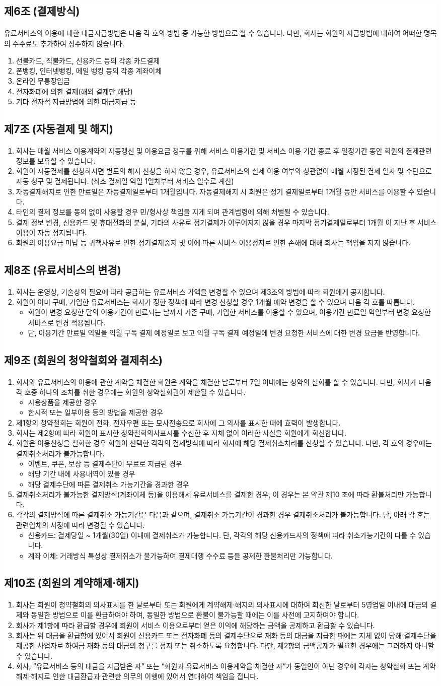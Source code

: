 ## 제6조 (결제방식)

유료서비스의 이용에 대한 대금지급방법은 다음 각 호의 방법 중 가능한 방법으로 할 수 있습니다. 다만, 회사는 회원의 지급방법에 대하여 어떠한 명목의 수수료도 추가하여 징수하지 않습니다.

1. 선불카드, 직불카드, 신용카드 등의 각종 카드결제
2. 폰뱅킹, 인터넷뱅킹, 메일 뱅킹 등의 각종 계좌이체
3. 온라인 무통장입금
4. 전자화폐에 의한 결제(해외 결제만 해당)
5. 기타 전자적 지급방법에 의한 대금지급 등

## 제7조 (자동결제 및 해지)

1. 회사는 매월 서비스 이용계약의 자동갱신 및 이용요금 청구를 위해 서비스 이용기간 및 서비스 이용 기간 종료 후 일정기간 동안 회원의 결제관련정보를 보유할 수 있습니다.
2. 회원이 자동결제를 신청하시면 별도의 해지 신청을 하지 않을 경우, 유료서비스의 실제 이용 여부와 상관없이 매월 지정된 결제 일자 및 수단으로 자동 청구 및 결제됩니다. (최초 결제일 익일 1일차부터 서비스 일수로 계산)
3. 자동결제해지로 인한 만료일은 자동결제일로부터 1개월입니다. 자동결제해지 시 회원은 정기 결제일로부터 1개월 동안 서비스를 이용할 수 있습니다.
4. 타인의 결제 정보를 동의 없이 사용할 경우 민/형사상 책임을 지게 되며 관계법령에 의해 처벌될 수 있습니다.
5. 결제 정보 변경, 신용카드 및 휴대전화의 분실, 기타의 사유로 정기결제가 이루어지지 않을 경우 마지막 정기결제일로부터 1개월 이 지난 후 서비스 이용이 자동 정지됩니다.
6. 회원의 이용요금 미납 등 귀책사유로 인한 정기결제중지 및 이에 따른 서비스 이용정지로 인한 손해에 대해 회사는 책임을 지지 않습니다.

## 제8조 (유료서비스의 변경)

1. 회사는 운영상, 기술상의 필요에 따라 공급하는 유료서비스 가액을 변경할 수 있으며 제3조의 방법에 따라 회원에게 공지합니다.
2. 회원이 이미 구매, 가입한 유료서비스는 회사가 정한 정책에 따라 변경 신청할 경우 1개월 예약 변경을 할 수 있으며 다음 각 호를 따릅니다.
    - 회원이 변경 요청한 달의 이용기간이 만료되는 날까지 기존 구매, 가입한 서비스를 이용할 수 있으며, 이용기간 만료일 익일부터 변경 요청한 서비스로 변경 적용됩니다.
    - 단, 이용기간 만료일 익일을 익월 구독 결제 예정일로 보고 익월 구독 결제 예정일에 변경 요청한 서비스에 대한 변경 요금을 반영합니다.

## 제9조 (회원의 청약철회와 결제취소)

1. 회사와 유료서비스의 이용에 관한 계약을 체결한 회원은 계약을 체결한 날로부터 7일 이내에는 청약의 철회를 할 수 있습니다. 다만, 회사가 다음 각 호중 하나의 조치를 취한 경우에는 회원의 청약철회권이 제한될 수 있습니다.
    - 시용상품을 제공한 경우
    - 한시적 또는 일부이용 등의 방법을 제공한 경우
2. 제1항의 청약철회는 회원이 전화, 전자우편 또는 모사전송으로 회사에 그 의사를 표시한 때에 효력이 발생합니다.
3. 회사는 제2항에 따라 회원이 표시한 청약철회의사표시를 수신한 후 지체 없이 이러한 사실을 회원에게 회신합니다.
4. 회원은 이용신청을 철회한 경우 회원이 선택한 각각의 결제방식에 따라 회사에 해당 결제취소처리를 신청할 수 있습니다. 다만, 각 호의 경우에는 결제취소처리가 불가능합니다.
    - 이벤트, 쿠폰, 보상 등 결제수단이 무료로 지급된 경우
    - 해당 기간 내에 사용내역이 있을 경우
    - 해당 결제수단에 따른 결제취소 가능기간을 경과한 경우
5. 결제취소처리가 불가능한 결제방식(계좌이체 등)을 이용해서 유료서비스를 결제한 경우, 이 경우는 본 약관 제10 조에 따라 환불처리만 가능합니다.
6. 각각의 결제방식에 따른 결제취소 가능기간은 다음과 같으며, 결제취소 가능기간이 경과한 경우 결제취소처리가 불가능합니다. 단, 아래 각 호는 관련업체의 사정에 따라 변경될 수 있습니다.
    - 신용카드: 결제당일 ~ 1개월(30일) 이내에 결제취소가 가능합니다. 단, 각각의 해당 신용카드사의 정책에 따라 취소가능기간이 다를 수 있습니다.
    - 계좌 이체: 거래방식 특성상 결제취소가 불가능하여 결제대행 수수료 등을 공제한 환불처리만 가능합니다.

## 제10조 (회원의 계약해제·해지)

1. 회사는 회원이 청약철회의 의사표시를 한 날로부터 또는 회원에게 계약해제·해지의 의사표시에 대하여 회신한 날로부터 5영업일 이내에 대금의 결제와 동일한 방법으로 이를 환급하여야 하며, 동일한 방법으로 환불이 불가능할 때에는 이를 사전에 고지하여야 합니다.
2. 회사가 제1항에 따라 환급할 경우에 회원이 서비스 이용으로부터 얻은 이익에 해당하는 금액을 공제하고 환급할 수 있습니다.
3. 회사는 위 대금을 환급함에 있어서 회원이 신용카드 또는 전자화폐 등의 결제수단으로 재화 등의 대금을 지급한 때에는 지체 없이 당해 결제수단을 제공한 사업자로 하여금 재화 등의 대금의 청구를 정지 또는 취소하도록 요청합니다. 다만, 제2항의 금액공제가 필요한 경우에는 그러하지 아니할 수 있습니다.
4. 회사, “유료서비스 등의 대금을 지급받은 자” 또는 “회원과 유료서비스 이용계약을 체결한 자“가 동일인이 아닌 경우에 각자는 청약철회 또는 계약해제·해지로 인한 대금환급과 관련한 의무의 이행에 있어서 연대하여 책임을 집니다.
